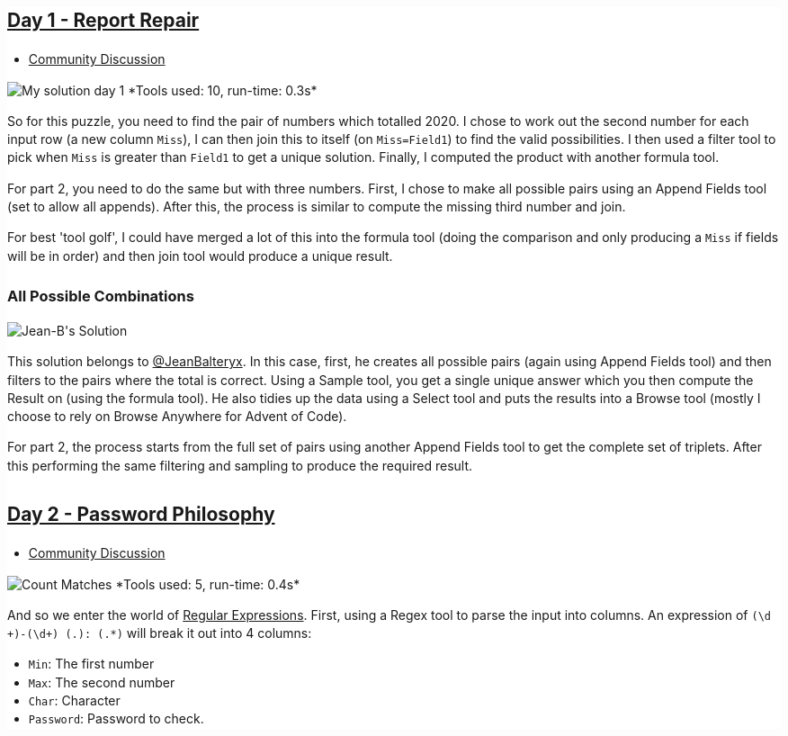 ## [Day 1 - Report Repair](https://adventofcode.com/2020/day/1)
- [Community Discussion](https://community.alteryx.com/t5/General-Discussions/Advent-of-Code-2020-BaseA-Style-Day-1/m-p/675532)

<img src="{{ site.baseurl }}/jdunkerley/assets/advent-2020-1/day1.jd.jpg" alt="My solution day 1" />
*Tools used: 10, run-time: 0.3s*

So for this puzzle, you need to find the pair of numbers which totalled 2020. I chose to work out the second number for each input row (a new column `Miss`), I can then join this to itself (on `Miss=Field1`) to find the valid possibilities. I then used a filter tool to pick when `Miss` is greater than `Field1` to get a unique solution. Finally, I computed the product with another formula tool.

For part 2, you need to do the same but with three numbers. First, I chose to make all possible pairs using an Append Fields tool (set to allow all appends). After this, the process is similar to compute the missing third number and join.

For best 'tool golf', I could have merged a lot of this into the formula tool (doing the comparison and only producing a `Miss` if fields will be in order) and then join tool would produce a unique result.

### All Possible Combinations

<img src="{{ site.baseurl }}/jdunkerley/assets/advent-2020-1/day1.jb.jpg" alt="Jean-B's Solution" />

This solution belongs to [@JeanBalteryx](https://community.alteryx.com/t5/user/viewprofilepage/user-id/77398). In this case, first, he creates all possible pairs (again using Append Fields tool) and then filters to the pairs where the total is correct. Using a Sample tool, you get a single unique answer which you then compute the Result on (using the formula tool). He also tidies up the data using a Select tool and puts the results into a Browse tool (mostly I choose to rely on Browse Anywhere for Advent of Code).

For part 2, the process starts from the full set of pairs using another Append Fields tool to get the complete set of triplets. After this performing the same filtering and sampling to produce the required result.

## [Day 2 - Password Philosophy](https://adventofcode.com/2020/day/2)
- [Community Discussion](https://community.alteryx.com/t5/General-Discussions/Advent-of-Code-2020-BaseA-Style-Day-2/m-p/675534)

<img src="{{ site.baseurl }}/jdunkerley/assets/advent-2020-1/day2.jd.jpg" alt="Count Matches" />
*Tools used: 5, run-time: 0.4s*

And so we enter the world of [Regular Expressions](https://xkcd.com/1171/). First, using a Regex tool to parse the input into columns. An expression of `(\d+)-(\d+) (.): (.*)` will break it out into 4 columns:

- `Min`: The first number
- `Max`: The second number
- `Char`: Character
- `Password`: Password to check.
